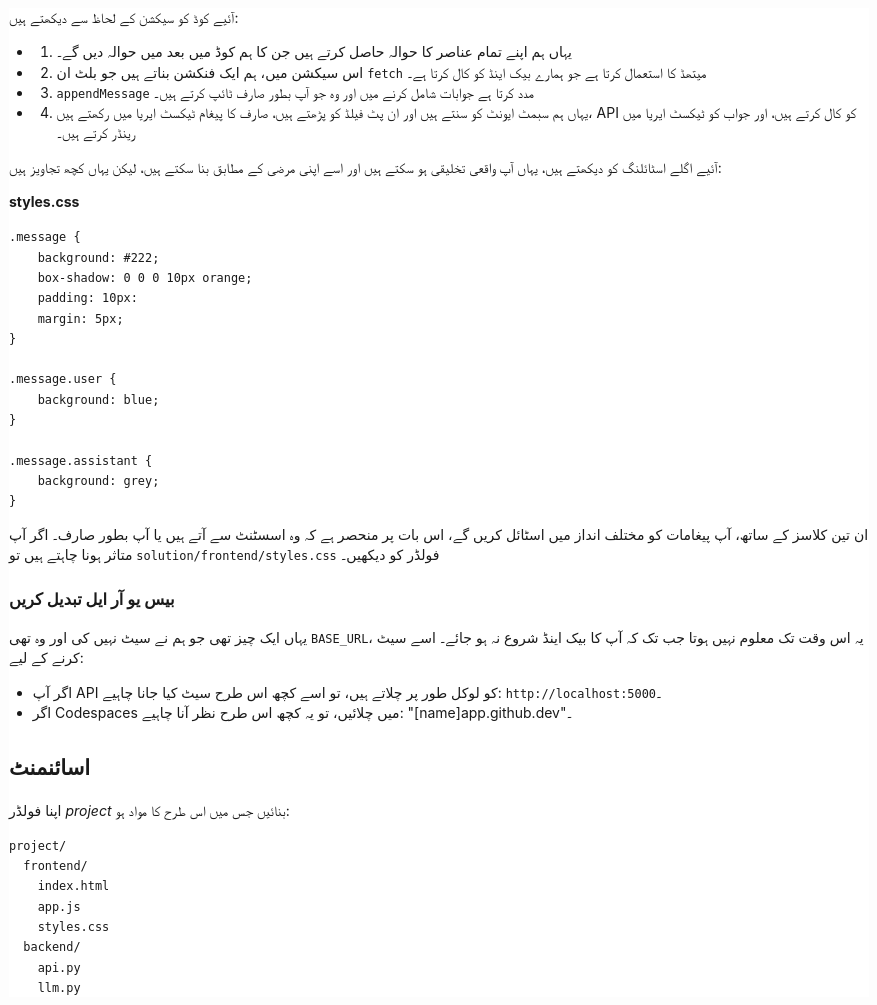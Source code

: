 آئیے کوڈ کو سیکشن کے لحاظ سے دیکھتے ہیں:

- 1) یہاں ہم اپنے تمام عناصر کا حوالہ حاصل کرتے ہیں جن کا ہم کوڈ میں بعد میں حوالہ دیں گے۔
- 2) اس سیکشن میں، ہم ایک فنکشن بناتے ہیں جو بلٹ ان `fetch` میتھڈ کا استعمال کرتا ہے جو ہمارے بیک اینڈ کو کال کرتا ہے۔
- 3) `appendMessage` مدد کرتا ہے جوابات شامل کرنے میں اور وہ جو آپ بطور صارف ٹائپ کرتے ہیں۔
- 4) یہاں ہم سبمٹ ایونٹ کو سنتے ہیں اور ان پٹ فیلڈ کو پڑھتے ہیں، صارف کا پیغام ٹیکسٹ ایریا میں رکھتے ہیں، API کو کال کرتے ہیں، اور جواب کو ٹیکسٹ ایریا میں رینڈر کرتے ہیں۔

آئیے اگلے اسٹائلنگ کو دیکھتے ہیں، یہاں آپ واقعی تخلیقی ہو سکتے ہیں اور اسے اپنی مرضی کے مطابق بنا سکتے ہیں، لیکن یہاں کچھ تجاویز ہیں:

**styles.css**

```
.message {
    background: #222;
    box-shadow: 0 0 0 10px orange;
    padding: 10px:
    margin: 5px;
}

.message.user {
    background: blue;
}

.message.assistant {
    background: grey;
} 
```

ان تین کلاسز کے ساتھ، آپ پیغامات کو مختلف انداز میں اسٹائل کریں گے، اس بات پر منحصر ہے کہ وہ اسسٹنٹ سے آتے ہیں یا آپ بطور صارف۔ اگر آپ متاثر ہونا چاہتے ہیں تو `solution/frontend/styles.css` فولڈر کو دیکھیں۔

### بیس یو آر ایل تبدیل کریں

یہاں ایک چیز تھی جو ہم نے سیٹ نہیں کی اور وہ تھی `BASE_URL`، یہ اس وقت تک معلوم نہیں ہوتا جب تک کہ آپ کا بیک اینڈ شروع نہ ہو جائے۔ اسے سیٹ کرنے کے لیے:

- اگر آپ API کو لوکل طور پر چلاتے ہیں، تو اسے کچھ اس طرح سیٹ کیا جانا چاہیے: `http://localhost:5000`۔
- اگر Codespaces میں چلائیں، تو یہ کچھ اس طرح نظر آنا چاہیے: "[name]app.github.dev"۔

## اسائنمنٹ

اپنا فولڈر *project* بنائیں جس میں اس طرح کا مواد ہو:

```text
project/
  frontend/
    index.html
    app.js
    styles.css
  backend/
    api.py
    llm.py
```
